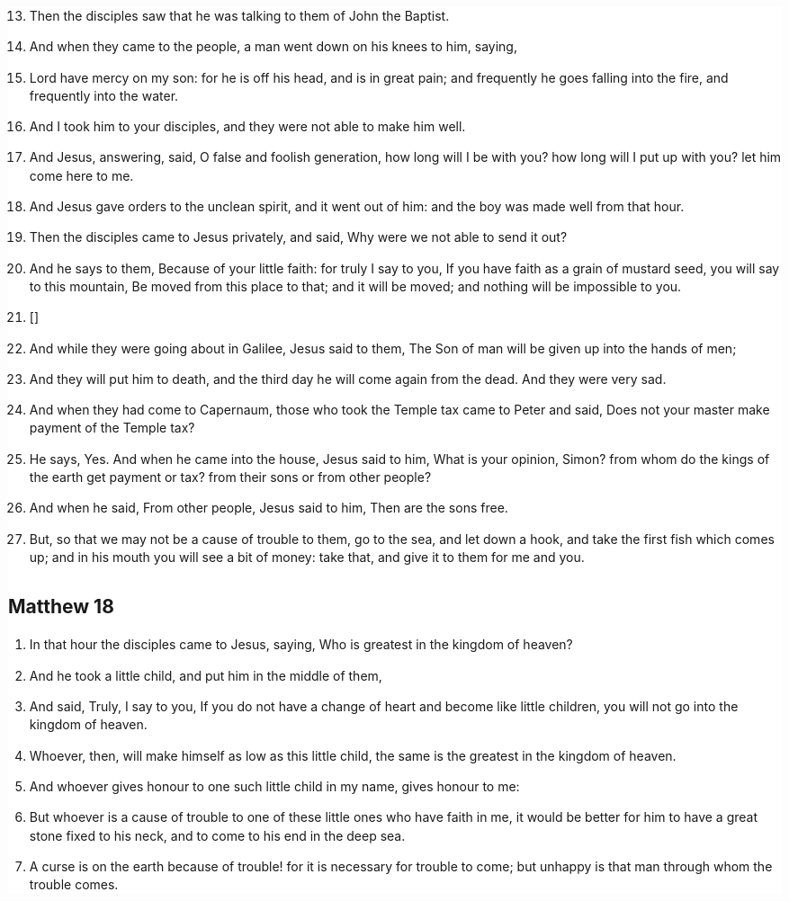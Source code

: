 13. Then the disciples saw that he was talking to them of John the Baptist.

14. And when they came to the people, a man went down on his knees to him, saying,

15. Lord have mercy on my son: for he is off his head, and is in great pain; and frequently he goes falling into the fire, and frequently into the water.

16. And I took him to your disciples, and they were not able to make him well.

17. And Jesus, answering, said, O false and foolish generation, how long will I be with you? how long will I put up with you? let him come here to me.

18. And Jesus gave orders to the unclean spirit, and it went out of him: and the boy was made well from that hour.

19. Then the disciples came to Jesus privately, and said, Why were we not able to send it out?

20. And he says to them, Because of your little faith: for truly I say to you, If you have faith as a grain of mustard seed, you will say to this mountain, Be moved from this place to that; and it will be moved; and nothing will be impossible to you.

21. []

22. And while they were going about in Galilee, Jesus said to them, The Son of man will be given up into the hands of men;

23. And they will put him to death, and the third day he will come again from the dead. And they were very sad.

24. And when they had come to Capernaum, those who took the Temple tax came to Peter and said, Does not your master make payment of the Temple tax?

25. He says, Yes. And when he came into the house, Jesus said to him, What is your opinion, Simon? from whom do the kings of the earth get payment or tax? from their sons or from other people?

26. And when he said, From other people, Jesus said to him, Then are the sons free.

27. But, so that we may not be a cause of trouble to them, go to the sea, and let down a hook, and take the first fish which comes up; and in his mouth you will see a bit of money: take that, and give it to them for me and you.

## Matthew 18

1. In that hour the disciples came to Jesus, saying, Who is greatest in the kingdom of heaven?

2. And he took a little child, and put him in the middle of them,

3. And said, Truly, I say to you, If you do not have a change of heart and become like little children, you will not go into the kingdom of heaven.

4. Whoever, then, will make himself as low as this little child, the same is the greatest in the kingdom of heaven.

5. And whoever gives honour to one such little child in my name, gives honour to me:

6. But whoever is a cause of trouble to one of these little ones who have faith in me, it would be better for him to have a great stone fixed to his neck, and to come to his end in the deep sea.

7. A curse is on the earth because of trouble! for it is necessary for trouble to come; but unhappy is that man through whom the trouble comes.
